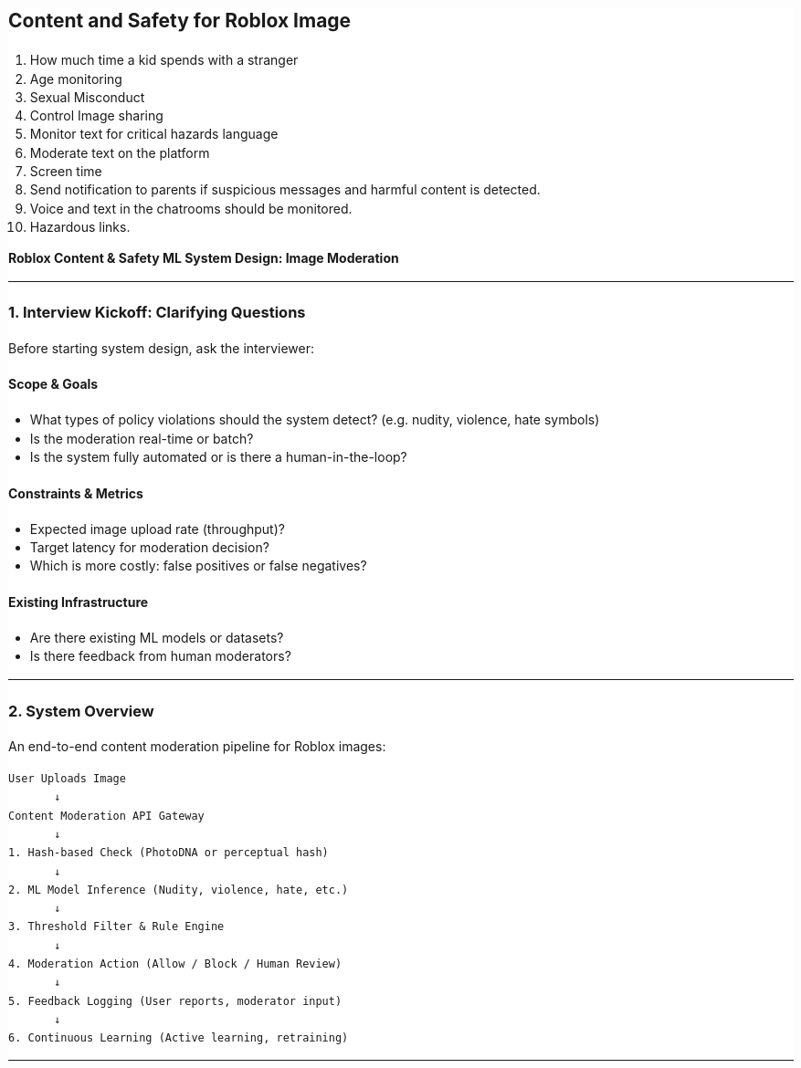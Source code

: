 ## Content and Safety for Roblox Image



1. How much time a kid spends with a stranger
2. Age monitoring
3. Sexual Misconduct
4. Control Image sharing
5. Monitor text for critical hazards language
6. Moderate text on the platform
7. Screen time
8. Send notification to parents if suspicious messages and harmful content is detected.
9. Voice and text in the chatrooms should be monitored.
10. Hazardous links.


**Roblox Content & Safety ML System Design: Image Moderation**

---

### 1. Interview Kickoff: Clarifying Questions

Before starting system design, ask the interviewer:

#### Scope & Goals

* What types of policy violations should the system detect? (e.g. nudity, violence, hate symbols)
* Is the moderation real-time or batch?
* Is the system fully automated or is there a human-in-the-loop?

#### Constraints & Metrics

* Expected image upload rate (throughput)?
* Target latency for moderation decision?
* Which is more costly: false positives or false negatives?

#### Existing Infrastructure

* Are there existing ML models or datasets?
* Is there feedback from human moderators?

---

### 2. System Overview

An end-to-end content moderation pipeline for Roblox images:

```
User Uploads Image
       ↓
Content Moderation API Gateway
       ↓
1. Hash-based Check (PhotoDNA or perceptual hash)
       ↓
2. ML Model Inference (Nudity, violence, hate, etc.)
       ↓
3. Threshold Filter & Rule Engine
       ↓
4. Moderation Action (Allow / Block / Human Review)
       ↓
5. Feedback Logging (User reports, moderator input)
       ↓
6. Continuous Learning (Active learning, retraining)
```

---